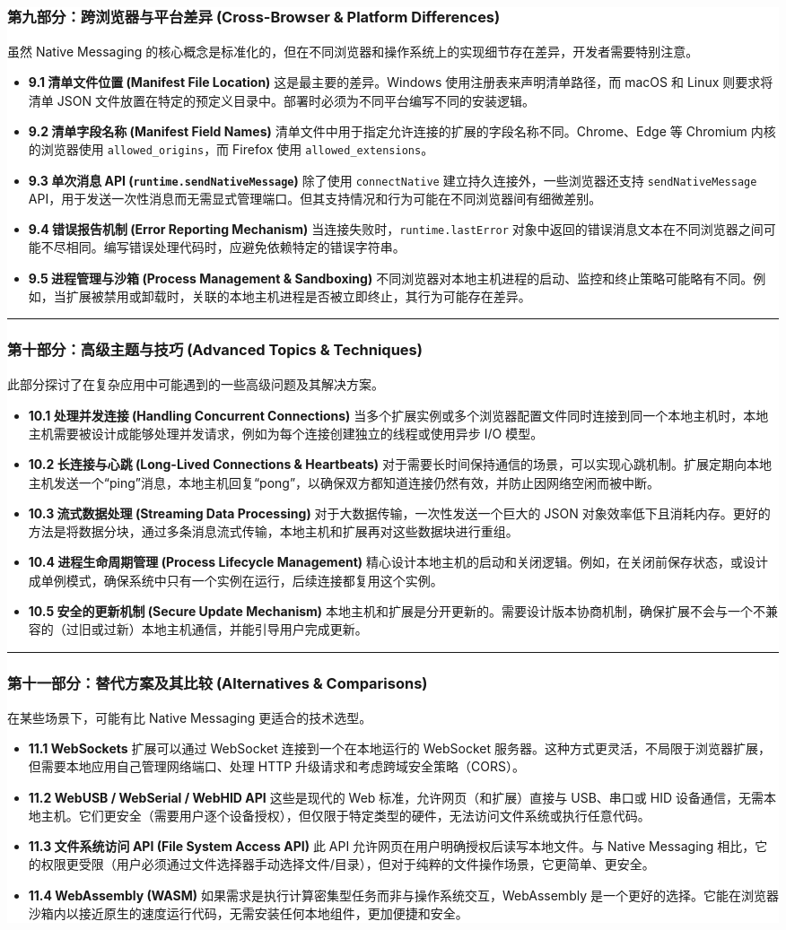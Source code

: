 ### **第九部分：跨浏览器与平台差异 (Cross-Browser & Platform Differences)**

虽然 Native Messaging 的核心概念是标准化的，但在不同浏览器和操作系统上的实现细节存在差异，开发者需要特别注意。

*   **9.1 清单文件位置 (Manifest File Location)**
    这是最主要的差异。Windows 使用注册表来声明清单路径，而 macOS 和 Linux 则要求将清单 JSON 文件放置在特定的预定义目录中。部署时必须为不同平台编写不同的安装逻辑。

*   **9.2 清单字段名称 (Manifest Field Names)**
    清单文件中用于指定允许连接的扩展的字段名称不同。Chrome、Edge 等 Chromium 内核的浏览器使用 `allowed_origins`，而 Firefox 使用 `allowed_extensions`。

*   **9.3 单次消息 API (`runtime.sendNativeMessage`)**
    除了使用 `connectNative` 建立持久连接外，一些浏览器还支持 `sendNativeMessage` API，用于发送一次性消息而无需显式管理端口。但其支持情况和行为可能在不同浏览器间有细微差别。

*   **9.4 错误报告机制 (Error Reporting Mechanism)**
    当连接失败时，`runtime.lastError` 对象中返回的错误消息文本在不同浏览器之间可能不尽相同。编写错误处理代码时，应避免依赖特定的错误字符串。

*   **9.5 进程管理与沙箱 (Process Management & Sandboxing)**
    不同浏览器对本地主机进程的启动、监控和终止策略可能略有不同。例如，当扩展被禁用或卸载时，关联的本地主机进程是否被立即终止，其行为可能存在差异。

---

### **第十部分：高级主题与技巧 (Advanced Topics & Techniques)**

此部分探讨了在复杂应用中可能遇到的一些高级问题及其解决方案。

*   **10.1 处理并发连接 (Handling Concurrent Connections)**
    当多个扩展实例或多个浏览器配置文件同时连接到同一个本地主机时，本地主机需要被设计成能够处理并发请求，例如为每个连接创建独立的线程或使用异步 I/O 模型。

*   **10.2 长连接与心跳 (Long-Lived Connections & Heartbeats)**
    对于需要长时间保持通信的场景，可以实现心跳机制。扩展定期向本地主机发送一个“ping”消息，本地主机回复“pong”，以确保双方都知道连接仍然有效，并防止因网络空闲而被中断。

*   **10.3 流式数据处理 (Streaming Data Processing)**
    对于大数据传输，一次性发送一个巨大的 JSON 对象效率低下且消耗内存。更好的方法是将数据分块，通过多条消息流式传输，本地主机和扩展再对这些数据块进行重组。

*   **10.4 进程生命周期管理 (Process Lifecycle Management)**
    精心设计本地主机的启动和关闭逻辑。例如，在关闭前保存状态，或设计成单例模式，确保系统中只有一个实例在运行，后续连接都复用这个实例。

*   **10.5 安全的更新机制 (Secure Update Mechanism)**
    本地主机和扩展是分开更新的。需要设计版本协商机制，确保扩展不会与一个不兼容的（过旧或过新）本地主机通信，并能引导用户完成更新。

---

### **第十一部分：替代方案及其比较 (Alternatives & Comparisons)**

在某些场景下，可能有比 Native Messaging 更适合的技术选型。

*   **11.1 WebSockets**
    扩展可以通过 WebSocket 连接到一个在本地运行的 WebSocket 服务器。这种方式更灵活，不局限于浏览器扩展，但需要本地应用自己管理网络端口、处理 HTTP 升级请求和考虑跨域安全策略（CORS）。

*   **11.2 WebUSB / WebSerial / WebHID API**
    这些是现代的 Web 标准，允许网页（和扩展）直接与 USB、串口或 HID 设备通信，无需本地主机。它们更安全（需要用户逐个设备授权），但仅限于特定类型的硬件，无法访问文件系统或执行任意代码。

*   **11.3 文件系统访问 API (File System Access API)**
    此 API 允许网页在用户明确授权后读写本地文件。与 Native Messaging 相比，它的权限更受限（用户必须通过文件选择器手动选择文件/目录），但对于纯粹的文件操作场景，它更简单、更安全。

*   **11.4 WebAssembly (WASM)**
    如果需求是执行计算密集型任务而非与操作系统交互，WebAssembly 是一个更好的选择。它能在浏览器沙箱内以接近原生的速度运行代码，无需安装任何本地组件，更加便捷和安全。


